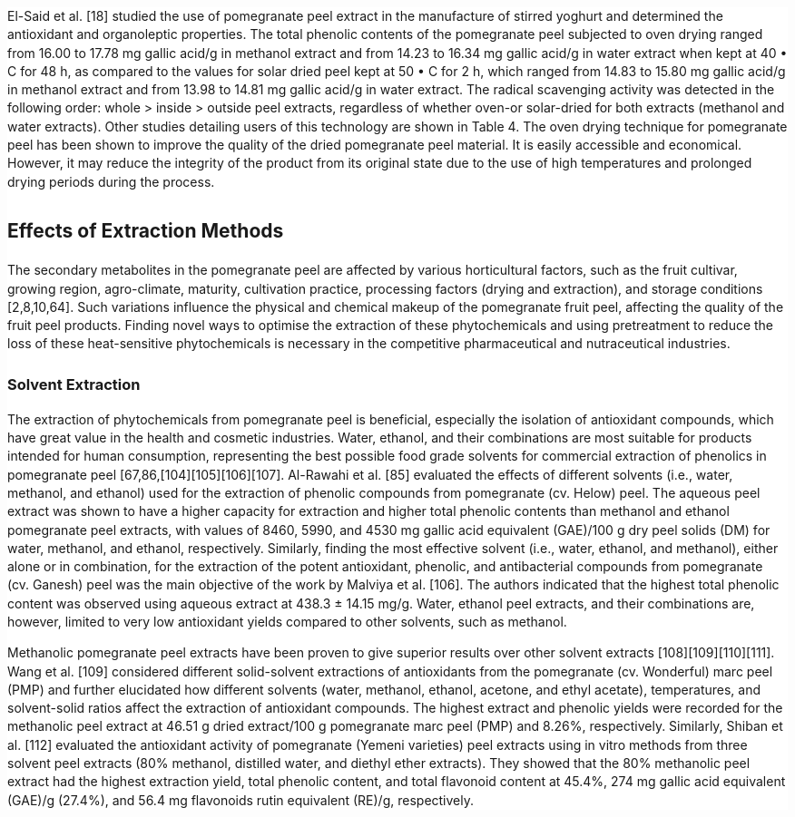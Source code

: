 El-Said et al. [18] studied the use of pomegranate peel extract in the manufacture of stirred yoghurt and determined the antioxidant and organoleptic properties. The total phenolic contents of the pomegranate peel subjected to oven drying ranged from 16.00 to 17.78 mg gallic acid/g in methanol extract and from 14.23 to 16.34 mg gallic acid/g in water extract when kept at 40 • C for 48 h, as compared to the values for solar dried peel kept at 50 • C for 2 h, which ranged from 14.83 to 15.80 mg gallic acid/g in methanol extract and from 13.98 to 14.81 mg gallic acid/g in water extract. The radical scavenging activity was detected in the following order: whole > inside > outside peel extracts, regardless of whether oven-or solar-dried for both extracts (methanol and water extracts). Other studies detailing users of this technology are shown in Table 4. The oven drying technique for pomegranate peel has been shown to improve the quality of the dried pomegranate peel material. It is easily accessible and economical. However, it may reduce the integrity of the product from its original state due to the use of high temperatures and prolonged drying periods during the process.


## Effects of Extraction Methods

The secondary metabolites in the pomegranate peel are affected by various horticultural factors, such as the fruit cultivar, growing region, agro-climate, maturity, cultivation practice, processing factors (drying and extraction), and storage conditions [2,8,10,64]. Such variations influence the physical and chemical makeup of the pomegranate fruit peel, affecting the quality of the fruit peel products. Finding novel ways to optimise the extraction of these phytochemicals and using pretreatment to reduce the loss of these heat-sensitive phytochemicals is necessary in the competitive pharmaceutical and nutraceutical industries.


### Solvent Extraction

The extraction of phytochemicals from pomegranate peel is beneficial, especially the isolation of antioxidant compounds, which have great value in the health and cosmetic industries. Water, ethanol, and their combinations are most suitable for products intended for human consumption, representing the best possible food grade solvents for commercial extraction of phenolics in pomegranate peel [67,86,[104][105][106][107]. Al-Rawahi et al. [85] evaluated the effects of different solvents (i.e., water, methanol, and ethanol) used for the extraction of phenolic compounds from pomegranate (cv. Helow) peel. The aqueous peel extract was shown to have a higher capacity for extraction and higher total phenolic contents than methanol and ethanol pomegranate peel extracts, with values of 8460, 5990, and 4530 mg gallic acid equivalent (GAE)/100 g dry peel solids (DM) for water, methanol, and ethanol, respectively. Similarly, finding the most effective solvent (i.e., water, ethanol, and methanol), either alone or in combination, for the extraction of the potent antioxidant, phenolic, and antibacterial compounds from pomegranate (cv. Ganesh) peel was the main objective of the work by Malviya et al. [106]. The authors indicated that the highest total phenolic content was observed using aqueous extract at 438.3 ± 14.15 mg/g. Water, ethanol peel extracts, and their combinations are, however, limited to very low antioxidant yields compared to other solvents, such as methanol.

Methanolic pomegranate peel extracts have been proven to give superior results over other solvent extracts [108][109][110][111]. Wang et al. [109] considered different solid-solvent extractions of antioxidants from the pomegranate (cv. Wonderful) marc peel (PMP) and further elucidated how different solvents (water, methanol, ethanol, acetone, and ethyl acetate), temperatures, and solvent-solid ratios affect the extraction of antioxidant compounds. The highest extract and phenolic yields were recorded for the methanolic peel extract at 46.51 g dried extract/100 g pomegranate marc peel (PMP) and 8.26%, respectively. Similarly, Shiban et al. [112] evaluated the antioxidant activity of pomegranate (Yemeni varieties) peel extracts using in vitro methods from three solvent peel extracts (80% methanol, distilled water, and diethyl ether extracts). They showed that the 80% methanolic peel extract had the highest extraction yield, total phenolic content, and total flavonoid content at 45.4%, 274 mg gallic acid equivalent (GAE)/g (27.4%), and 56.4 mg flavonoids rutin equivalent (RE)/g, respectively.
